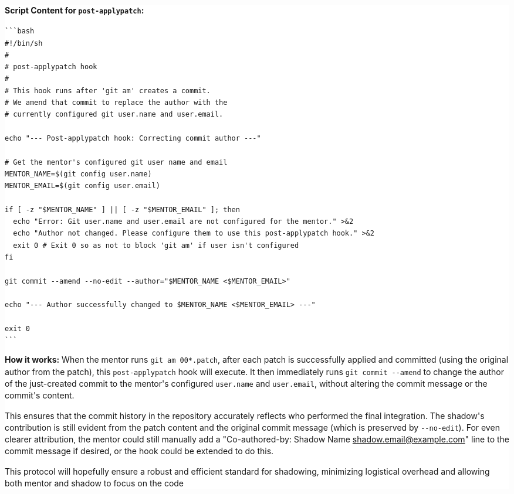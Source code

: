 **Script Content for `post-applypatch`:**

    ```bash
    #!/bin/sh
    #
    # post-applypatch hook
    #
    # This hook runs after 'git am' creates a commit.
    # We amend that commit to replace the author with the
    # currently configured git user.name and user.email.

    echo "--- Post-applypatch hook: Correcting commit author ---"

    # Get the mentor's configured git user name and email
    MENTOR_NAME=$(git config user.name)
    MENTOR_EMAIL=$(git config user.email)

    if [ -z "$MENTOR_NAME" ] || [ -z "$MENTOR_EMAIL" ]; then
      echo "Error: Git user.name and user.email are not configured for the mentor." >&2
      echo "Author not changed. Please configure them to use this post-applypatch hook." >&2
      exit 0 # Exit 0 so as not to block 'git am' if user isn't configured
    fi

    git commit --amend --no-edit --author="$MENTOR_NAME <$MENTOR_EMAIL>"

    echo "--- Author successfully changed to $MENTOR_NAME <$MENTOR_EMAIL> ---"

    exit 0
    ```

**How it works:**
When the mentor runs `git am 00*.patch`, after each patch is successfully applied and committed (using the original author from the patch), this `post-applypatch` hook will execute. It then immediately runs `git commit --amend` to change the author of the just-created commit to the mentor's configured `user.name` and `user.email`, without altering the commit message or the commit's content.

This ensures that the commit history in the repository accurately reflects who performed the final integration. The shadow's contribution is still evident from the patch content and the original commit message (which is preserved by `--no-edit`). For even clearer attribution, the mentor could still manually add a "Co-authored-by: Shadow Name <shadow.email@example.com>" line to the commit message if desired, or the hook could be extended to do this.

This protocol will hopefully ensure a robust and efficient standard for shadowing, minimizing logistical overhead and allowing both mentor and shadow to focus on the code
